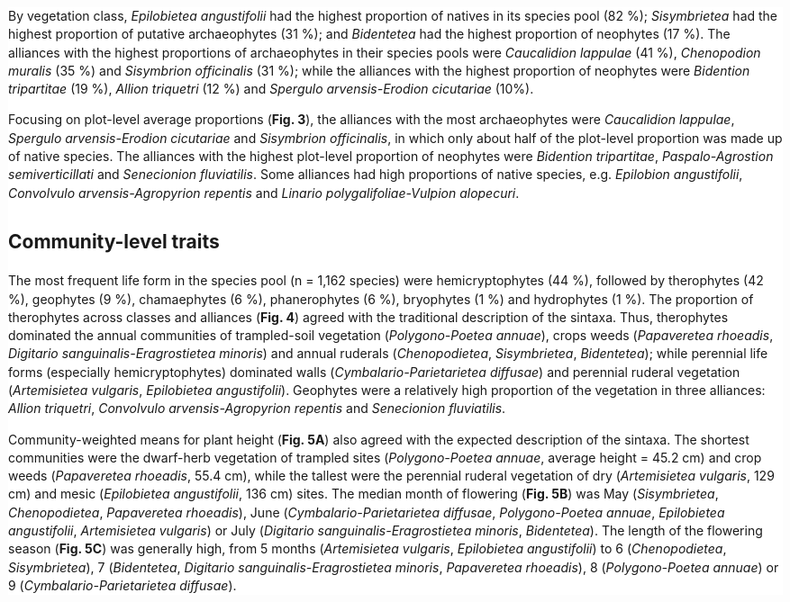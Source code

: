 By vegetation class, *Epilobietea angustifolii* had the highest
proportion of natives in its species pool (82 %); *Sisymbrietea* had the
highest proportion of putative archaeophytes (31 %); and *Bidentetea*
had the highest proportion of neophytes (17 %). The alliances with the
highest proportions of archaeophytes in their species pools were
*Caucalidion lappulae* (41 %), *Chenopodion muralis* (35 %) and
*Sisymbrion officinalis* (31 %); while the alliances with the highest
proportion of neophytes were *Bidention tripartitae* (19 %), *Allion
triquetri* (12 %) and *Spergulo arvensis-Erodion cicutariae* (10%).

Focusing on plot-level average proportions (**Fig. 3**), the alliances
with the most archaeophytes were *Caucalidion lappulae*, *Spergulo
arvensis-Erodion cicutariae* and *Sisymbrion officinalis*, in which only
about half of the plot-level proportion was made up of native species.
The alliances with the highest plot-level proportion of neophytes were
*Bidention tripartitae*, *Paspalo-Agrostion semiverticillati* and
*Senecionion fluviatilis*. Some alliances had high proportions of native
species, e.g. *Epilobion angustifolii*, *Convolvulo arvensis-Agropyrion
repentis* and *Linario polygalifoliae-Vulpion alopecuri*.

## Community-level traits

The most frequent life form in the species pool (n = 1,162 species) were
hemicryptophytes (44 %), followed by therophytes (42 %), geophytes (9
%), chamaephytes (6 %), phanerophytes (6 %), bryophytes (1 %) and
hydrophytes (1 %). The proportion of therophytes across classes and
alliances (**Fig. 4**) agreed with the traditional description of the
sintaxa. Thus, therophytes dominated the annual communities of
trampled-soil vegetation (*Polygono-Poetea annuae*), crops weeds
(*Papaveretea rhoeadis*, *Digitario sanguinalis-Eragrostietea minoris*)
and annual ruderals (*Chenopodietea*, *Sisymbrietea*, *Bidentetea*);
while perennial life forms (especially hemicryptophytes) dominated walls
(*Cymbalario-Parietarietea diffusae*) and perennial ruderal vegetation
(*Artemisietea vulgaris*, *Epilobietea angustifolii*). Geophytes were a
relatively high proportion of the vegetation in three alliances: *Allion
triquetri*, *Convolvulo arvensis-Agropyrion repentis* and *Senecionion
fluviatilis*.

Community-weighted means for plant height (**Fig. 5A**) also agreed with
the expected description of the sintaxa. The shortest communities were
the dwarf-herb vegetation of trampled sites (*Polygono-Poetea annuae*,
average height = 45.2 cm) and crop weeds (*Papaveretea rhoeadis*, 55.4
cm), while the tallest were the perennial ruderal vegetation of dry
(*Artemisietea vulgaris*, 129 cm) and mesic (*Epilobietea angustifolii*,
136 cm) sites. The median month of flowering (**Fig. 5B**) was May
(*Sisymbrietea*, *Chenopodietea*, *Papaveretea rhoeadis*), June
(*Cymbalario-Parietarietea diffusae*, *Polygono-Poetea annuae*,
*Epilobietea angustifolii*, *Artemisietea vulgaris*) or July (*Digitario
sanguinalis-Eragrostietea minoris*, *Bidentetea*). The length of the
flowering season (**Fig. 5C**) was generally high, from 5 months
(*Artemisietea vulgaris*, *Epilobietea angustifolii*) to 6
(*Chenopodietea*, *Sisymbrietea*), 7 (*Bidentetea*, *Digitario
sanguinalis-Eragrostietea minoris*, *Papaveretea rhoeadis*), 8
(*Polygono-Poetea annuae*) or 9 (*Cymbalario-Parietarietea diffusae*).
